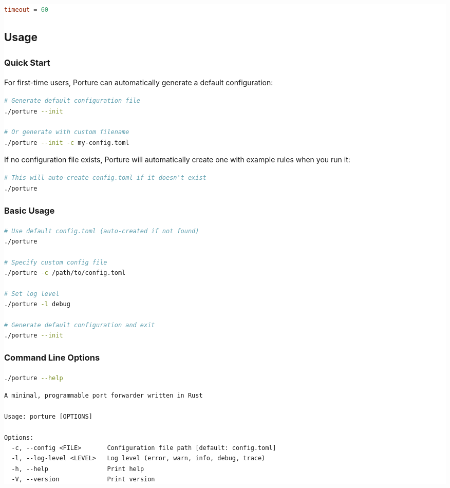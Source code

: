 ```toml
timeout = 60
```

## Usage

### Quick Start

For first-time users, Porture can automatically generate a default configuration:

```bash
# Generate default configuration file
./porture --init

# Or generate with custom filename
./porture --init -c my-config.toml
```

If no configuration file exists, Porture will automatically create one with example rules when you run it:

```bash
# This will auto-create config.toml if it doesn't exist
./porture
```

### Basic Usage

```bash
# Use default config.toml (auto-created if not found)
./porture

# Specify custom config file
./porture -c /path/to/config.toml

# Set log level
./porture -l debug

# Generate default configuration and exit
./porture --init
```

### Command Line Options

```bash
./porture --help
```

```
A minimal, programmable port forwarder written in Rust

Usage: porture [OPTIONS]

Options:
  -c, --config <FILE>       Configuration file path [default: config.toml]
  -l, --log-level <LEVEL>   Log level (error, warn, info, debug, trace)
  -h, --help                Print help
  -V, --version             Print version
```
